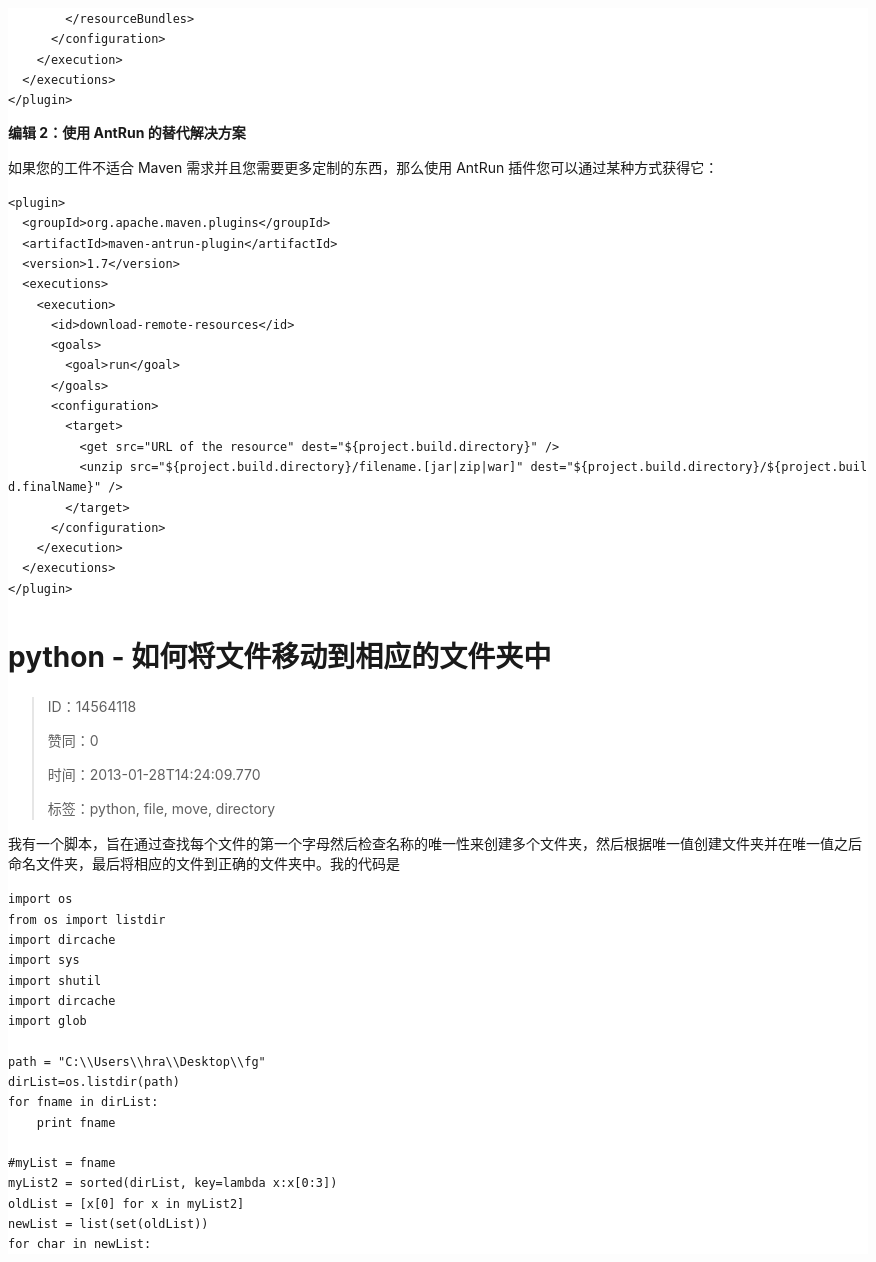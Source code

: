 ```
        </resourceBundles>
      </configuration>
    </execution>
  </executions>
</plugin> 
```

**编辑 2：使用 AntRun 的替代解决方案**

如果您的工件不适合 Maven 需求并且您需要更多定制的东西，那么使用 AntRun 插件您可以通过某种方式获得它：

```
<plugin>
  <groupId>org.apache.maven.plugins</groupId>
  <artifactId>maven-antrun-plugin</artifactId>
  <version>1.7</version>
  <executions>
    <execution>
      <id>download-remote-resources</id>
      <goals>
        <goal>run</goal>
      </goals>
      <configuration>
        <target>
          <get src="URL of the resource" dest="${project.build.directory}" />
          <unzip src="${project.build.directory}/filename.[jar|zip|war]" dest="${project.build.directory}/${project.build.finalName}" />
        </target>
      </configuration>
    </execution>
  </executions>
</plugin> 
```

# python - 如何将文件移动到相应的文件夹中

> ID：14564118
> 
> 赞同：0
> 
> 时间：2013-01-28T14:24:09.770
> 
> 标签：python, file, move, directory

我有一个脚本，旨在通过查找每个文件的第一个字母然后检查名称的唯一性来创建多个文件夹，然后根据唯一值创建文件夹并在唯一值之后命名文件夹，最后将相应的文件到正确的文件夹中。我的代码是

```
import os
from os import listdir
import dircache
import sys
import shutil
import dircache
import glob

path = "C:\\Users\\hra\\Desktop\\fg"
dirList=os.listdir(path)
for fname in dirList:
    print fname

#myList = fname
myList2 = sorted(dirList, key=lambda x:x[0:3])
oldList = [x[0] for x in myList2]
newList = list(set(oldList))
for char in newList:
```
